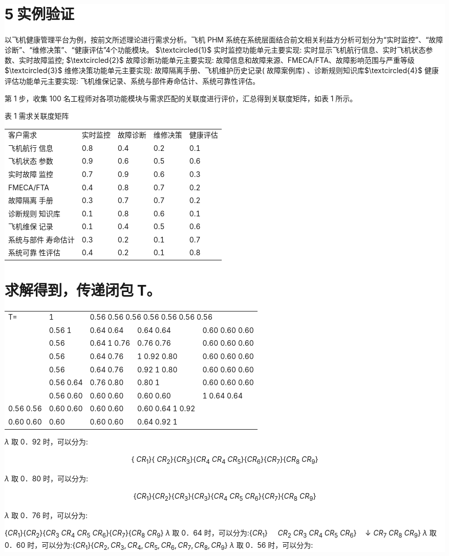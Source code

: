 # 5 实例验证

以飞机健康管理平台为例，按前文所述理论进行需求分析。飞机 PHM 系统在系统层面结合前文相关利益方分析可划分为“实时监控”、“故障诊断”、“维修决策”、“健康评估”4个功能模块。 $\textcircled{1}$ 实时监控功能单元主要实现: 实时显示飞机航行信息、实时飞机状态参数、实时故障监控; $\textcircled{2}$ 故障诊断功能单元主要实现: 故障信息和故障来源、FMECA/FTA、故障影响范围与严重等级 $\textcircled{3}$ 维修决策功能单元主要实现: 故障隔离手册、飞机维护历史记录( 故障案例库) 、诊断规则知识库$\textcircled{4}$ 健康评估功能单元主要实现: 飞机维保记录、系统与部件寿命估计、系统可靠性评估。

第 1 步，收集 100 名工程师对各项功能模块与需求匹配的关联度进行评价，汇总得到关联度矩阵，如表 1 所示。

表 1 需求关联度矩阵  

<html><body><table><tr><td>客户需求</td><td>实时监控</td><td>故障诊断</td><td>维修决策</td><td>健康评估</td></tr><tr><td>飞机航行 信息</td><td>0.8</td><td>0.4</td><td>0.2</td><td>0.1</td></tr><tr><td>飞机状态 参数</td><td>0.9</td><td>0.6</td><td>0.5</td><td>0.6</td></tr><tr><td>实时故障 监控</td><td>0.7</td><td>0.9</td><td>0.6</td><td>0.3</td></tr><tr><td>FMECA/FTA</td><td>0.4</td><td>0.8</td><td>0.7</td><td>0.2</td></tr><tr><td>故障隔离 手册</td><td>0.3</td><td>0.7</td><td>0.7</td><td>0.2</td></tr><tr><td>诊断规则 知识库</td><td>0.1</td><td>0.8</td><td>0.6</td><td>0.1</td></tr><tr><td>飞机维保 记录</td><td>0.1</td><td>0.4</td><td>0.5</td><td>0.6</td></tr><tr><td>系统与部件 寿命估计</td><td>0.3</td><td>0.2</td><td>0.1</td><td>0.7</td></tr><tr><td>系统可靠 性评估</td><td>0.4</td><td>0.2</td><td>0.1</td><td>0.8</td></tr></table></body></html>

# 求解得到，传递闭包 T。

<html><body><table><tr><td rowspan="7">T=</td><td>1</td><td colspan="3">0.56 0.56 0.56 0.56 0.56 0.56 0.56</td></tr><tr><td>0.56 1</td><td>0.64 0.64</td><td>0.64 0.64</td><td>0.60 0.60 0.60</td></tr><tr><td>0.56</td><td>0.64 1 0.76</td><td>0.76 0.76</td><td>0.60 0.60 0.60</td></tr><tr><td>0.56</td><td>0.64 0.76</td><td>1 0.92 0.80</td><td>0.60 0.60 0.60</td></tr><tr><td>0.56</td><td>0.64 0.76</td><td>0.92 1 0.80</td><td>0.60 0.60 0.60</td></tr><tr><td>0.56 0.64</td><td>0.76 0.80</td><td>0.80 1</td><td>0.60 0.60 0.60</td></tr><tr><td>0.56 0.60</td><td>0.60 0.60</td><td>0.60 0.60</td><td>1 0.64 0.64</td></tr><tr><td>0.56 0.56</td><td>0.60 0.60</td><td>0.60 0.60</td><td>0.60 0.64 1 0.92</td></tr><tr><td>0.60 0.60</td><td>0.60</td><td>0.60 0.60</td><td>0.64 0.92 1</td></tr></table></body></html>

$\lambda$ 取 0．92 时，可以分为:

$$
\{ \ C R _ { 1 } \} \{ \ C R _ { 2 } \} \{ C R _ { 3 } \} \{ C R _ { 4 } \ C R _ { 4 } \ C R _ { 5 } \} \{ C R _ { 6 } \} \{ C R _ { 7 } \} \{ C R _ { 8 } \ C R _ { 9 } \}
$$

$\lambda$ 取 0．80 时，可以分为:

$$
\{ C R _ { 1 } \} \{ C R _ { 2 } \} \{ C R _ { 3 } \} \{ C R _ { 3 } \} \{ C R _ { 4 } \ C R _ { 5 } \ C R _ { 6 } \} \{ C R _ { 7 } \} \{ C R _ { 8 } \ C R _ { 9 } \}
$$

$\lambda$ 取 0．76 时，可以分为:

$\{ C R _ { 1 } \} \{ C R _ { 2 } \} \{ C R _ { 3 } \ C R _ { 4 } \ C R _ { 5 } \ C R _ { 6 } \} \{ C R _ { 7 } \} \{ C R _ { 8 } \ C R _ { 9 } \}$ $\lambda$ 取 0．64 时，可以分为:$\{ C R _ { 1 } \} \ { \ } { \ } { \ } \ C R _ { 2 } \ C R _ { 3 } \ C R _ { 4 } \ C R _ { 5 } \ C R _ { 6 } \} \ { \ } \ { \downarrow C R _ { 7 } } \ C R _ { 8 } \ C R _ { 9 } \}$ $\lambda$ 取 0．60 时，可以分为:$\{ C R _ { 1 } \} \{ C R _ { 2 } , C R _ { 3 } , C R _ { 4 } , C R _ { 5 } , C R _ { 6 } , C R _ { 7 } , C R _ { 8 } , C R _ { 9 } \}$ $\lambda$ 取 0．56 时，可以分为:
